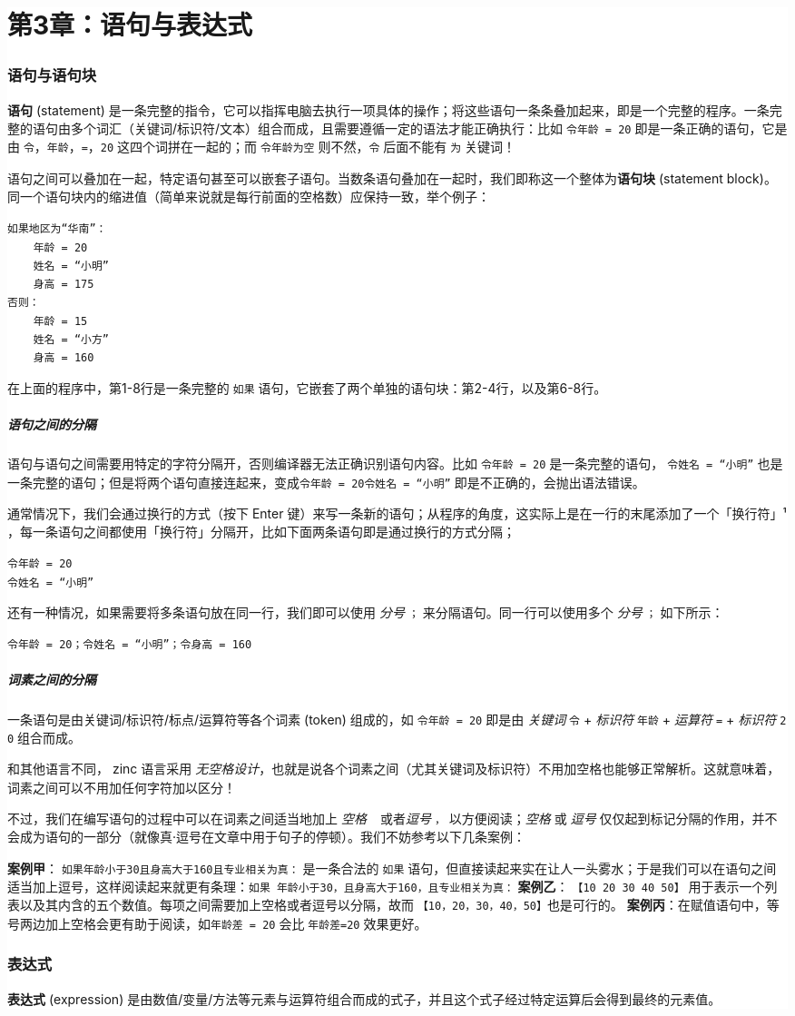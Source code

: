 # 第3章：语句与表达式

### 语句与语句块
**语句** (statement) 是一条完整的指令，它可以指挥电脑去执行一项具体的操作；将这些语句一条条叠加起来，即是一个完整的程序。一条完整的语句由多个词汇（关键词/标识符/文本）组合而成，且需要遵循一定的语法才能正确执行：比如 `令年龄 = 20` 即是一条正确的语句，它是由 `令`，`年龄`，`=`，`20` 这四个词拼在一起的；而 `令年龄为空` 则不然，`令`  后面不能有 `为` 关键词！

语句之间可以叠加在一起，特定语句甚至可以嵌套子语句。当数条语句叠加在一起时，我们即称这一个整体为**语句块** (statement block)。同一个语句块内的缩进值（简单来说就是每行前面的空格数）应保持一致，举个例子：

```zn
如果地区为“华南”：
    年龄 = 20
    姓名 = “小明”
    身高 = 175
否则：
    年龄 = 15
    姓名 = “小方”
    身高 = 160
```

在上面的程序中，第1-8行是一条完整的 `如果` 语句，它嵌套了两个单独的语句块：第2-4行，以及第6-8行。

##### 语句之间的分隔
语句与语句之间需要用特定的字符分隔开，否则编译器无法正确识别语句内容。比如 `令年龄 = 20` 是一条完整的语句， `令姓名 = “小明”` 也是一条完整的语句；但是将两个语句直接连起来，变成`令年龄 = 20令姓名 = “小明”` 即是不正确的，会抛出语法错误。

通常情况下，我们会通过换行的方式（按下 Enter 键）来写一条新的语句；从程序的角度，这实际上是在一行的末尾添加了一个「换行符」¹ ，每一条语句之间都使用「换行符」分隔开，比如下面两条语句即是通过换行的方式分隔；

```zn
令年龄 = 20
令姓名 = “小明”
```

还有一种情况，如果需要将多条语句放在同一行，我们即可以使用 _分号_ `；` 来分隔语句。同一行可以使用多个 _分号_ `；`  如下所示：

```zn
令年龄 = 20；令姓名 = “小明”；令身高 = 160
```

##### 词素之间的分隔
一条语句是由关键词/标识符/标点/运算符等各个词素 (token) 组成的，如 `令年龄 = 20` 即是由 *关键词* `令` + *标识符* `年龄`  + *运算符* `=` + *标识符* `20` 组合而成。

和其他语言不同， zinc 语言采用 _无空格设计_，也就是说各个词素之间（尤其关键词及标识符）不用加空格也能够正常解析。这就意味着，词素之间可以不用加任何字符加以区分！

不过，我们在编写语句的过程中可以在词素之间适当地加上 *空格* ` ` 或者*逗号* `，` 以方便阅读；*空格* 或 *逗号* 仅仅起到标记分隔的作用，并不会成为语句的一部分（就像真·逗号在文章中用于句子的停顿）。我们不妨参考以下几条案例：

**案例甲**： `如果年龄小于30且身高大于160且专业相关为真：` 是一条合法的 `如果` 语句，但直接读起来实在让人一头雾水；于是我们可以在语句之间适当加上逗号，这样阅读起来就更有条理：`如果 年龄小于30，且身高大于160，且专业相关为真：`
**案例乙**： `【10 20 30 40 50】` 用于表示一个列表以及其内含的五个数值。每项之间需要加上空格或者逗号以分隔，故而 `【10，20，30，40，50】`也是可行的。
**案例丙**：在赋值语句中，等号两边加上空格会更有助于阅读，如`年龄差 = 20` 会比 `年龄差=20` 效果更好。

### 表达式
**表达式** (expression) 是由数值/变量/方法等元素与运算符组合而成的式子，并且这个式子经过特定运算后会得到最终的元素值。
